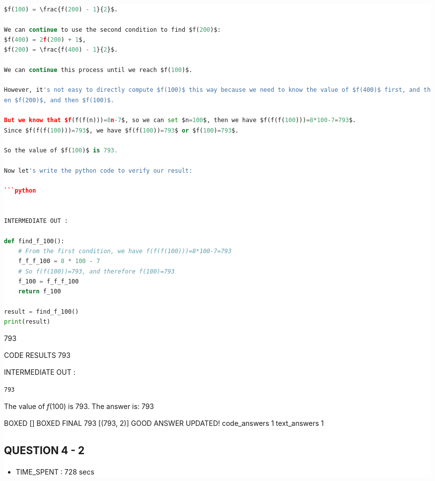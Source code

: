 ```python
$f(100) = \frac{f(200) - 1}{2}$.

We can continue to use the second condition to find $f(200)$:
$f(400) = 2f(200) + 1$,
$f(200) = \frac{f(400) - 1}{2}$.

We can continue this process until we reach $f(100)$.

However, it's not easy to directly compute $f(100)$ this way because we need to know the value of $f(400)$ first, and then $f(200)$, and then $f(100)$.

But we know that $f(f(f(n)))=8n-7$, so we can set $n=100$, then we have $f(f(f(100)))=8*100-7=793$.
Since $f(f(f(100)))=793$, we have $f(f(100))=793$ or $f(100)=793$.

So the value of $f(100)$ is 793.

Now let's write the python code to verify our result:

```python


INTERMEDIATE OUT :

def find_f_100():
    # From the first condition, we have f(f(f(100)))=8*100-7=793
    f_f_f_100 = 8 * 100 - 7
    # So f(f(100))=793, and therefore f(100)=793
    f_100 = f_f_f_100
    return f_100

result = find_f_100()
print(result)
```

793

CODE RESULTS 793

INTERMEDIATE OUT :
```output
793
```
The value of $f(100)$ is 793.
The answer is: $793$

BOXED []
BOXED FINAL 793
[(793, 2)]
GOOD ANSWER UPDATED!
code_answers 1 text_answers 1



## QUESTION 4 - 2 
- TIME_SPENT : 728 secs
